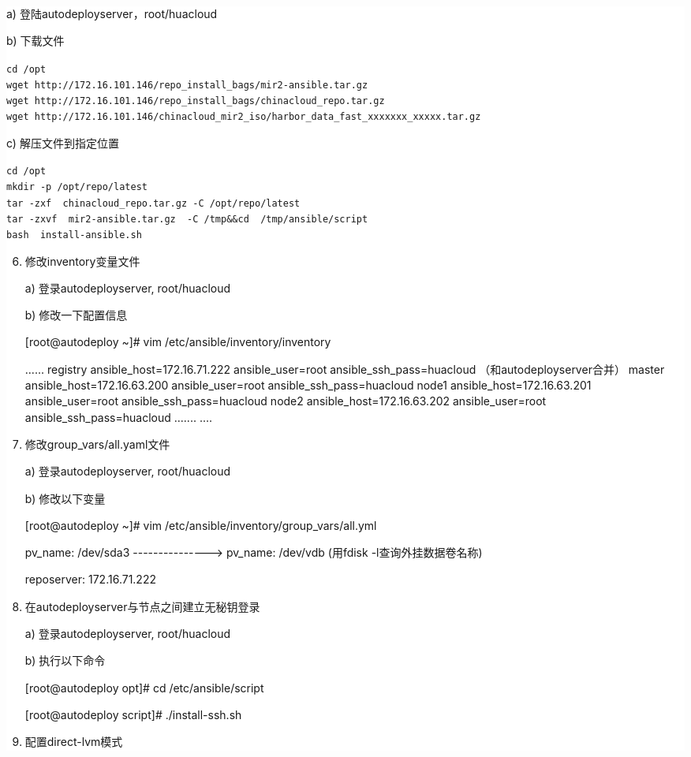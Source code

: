    a)         登陆autodeployserver，root/huacloud
   
   b)         下载文件
   

    cd /opt
    wget http://172.16.101.146/repo_install_bags/mir2-ansible.tar.gz
    wget http://172.16.101.146/repo_install_bags/chinacloud_repo.tar.gz
    wget http://172.16.101.146/chinacloud_mir2_iso/harbor_data_fast_xxxxxxx_xxxxx.tar.gz

c)         解压文件到指定位置


    cd /opt
    mkdir -p /opt/repo/latest
    tar -zxf  chinacloud_repo.tar.gz -C /opt/repo/latest
    tar -zxvf  mir2-ansible.tar.gz  -C /tmp&&cd  /tmp/ansible/script
    bash  install-ansible.sh



6. 修改inventory变量文件

   a)         登录autodeployserver, root/huacloud
   
   b)         修改一下配置信息
   
    [root@autodeploy ~]# vim /etc/ansible/inventory/inventory

    ......
    registry ansible_host=172.16.71.222 ansible_user=root ansible_ssh_pass=huacloud （和autodeployserver合并）
    master ansible_host=172.16.63.200 ansible_user=root ansible_ssh_pass=huacloud
    node1 ansible_host=172.16.63.201 ansible_user=root ansible_ssh_pass=huacloud
    node2 ansible_host=172.16.63.202 ansible_user=root ansible_ssh_pass=huacloud
    .......
    ....

7. 修改group_vars/all.yaml文件

   a)         登录autodeployserver, root/huacloud
   
   b)         修改以下变量
   
   [root@autodeploy ~]# vim /etc/ansible/inventory/group_vars/all.yml
    
    pv_name: /dev/sda3 ---------------> pv_name: /dev/vdb (用fdisk -l查询外挂数据卷名称)

    reposerver: 172.16.71.222


8. 在autodeployserver与节点之间建立无秘钥登录

    a)         登录autodeployserver, root/huacloud
    
    b)         执行以下命令
    
    [root@autodeploy opt]# cd /etc/ansible/script
    
    [root@autodeploy script]# ./install-ssh.sh

9. 配置direct-lvm模式

